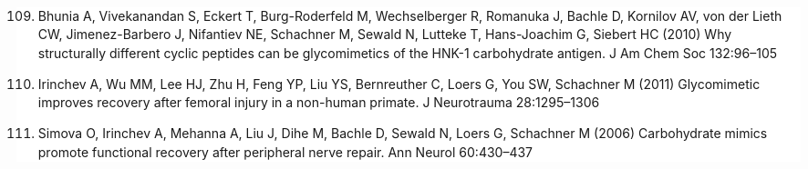 109. Bhunia A, Vivekanandan S, Eckert T, Burg-Roderfeld M, Wechselberger R, Romanuka J, Bachle D, Kornilov AV, von der Lieth CW, Jimenez-Barbero J, Nifantiev NE, Schachner M, Sewald N, Lutteke T, Hans-Joachim G, Siebert HC (2010) Why structurally different cyclic peptides can be glycomimetics of the HNK-1 carbohydrate antigen. J Am Chem Soc 132:96–105

110. Irinchev A, Wu MM, Lee HJ, Zhu H, Feng YP, Liu YS, Bernreuther C, Loers G, You SW, Schachner M (2011) Glycomimetic improves recovery after femoral injury in a non-human primate. J Neurotrauma 28:1295–1306

111. Simova O, Irinchev A, Mehanna A, Liu J, Dihe M, Bachle D, Sewald N, Loers G, Schachner M (2006) Carbohydrate mimics promote functional recovery after peripheral nerve repair. Ann Neurol 60:430–437
